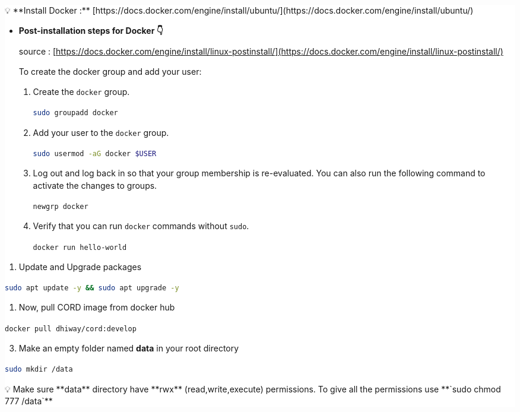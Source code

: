 <aside>
💡 **Install Docker :** [https://docs.docker.com/engine/install/ubuntu/](https://docs.docker.com/engine/install/ubuntu/)

- **Post-installation steps for Docker 👇**
    
    source : [https://docs.docker.com/engine/install/linux-postinstall/](https://docs.docker.com/engine/install/linux-postinstall/)
    
    To create the docker group and add your user:
    
    1. Create the `docker` group.
        
        ```bash
        sudo groupadd docker
        ```
        
    2. Add your user to the `docker` group.
        
        ```bash
        sudo usermod -aG docker $USER
        ```
        
    3. Log out and log back in so that your group membership is re-evaluated. You can also run the following command to activate the changes to groups.
        
        ```bash
        newgrp docker
        ```
        
    4. Verify that you can run `docker` commands without `sudo`.
        
        ```bash
        docker run hello-world
        ```
        
</aside>

1. Update and Upgrade packages

```bash
sudo apt update -y && sudo apt upgrade -y
```

1. Now, pull CORD image from docker hub

```bash
docker pull dhiway/cord:develop 
```

 3. Make an empty folder named **data** in your root directory

```bash
sudo mkdir /data
```

<aside>
💡 Make sure **data** directory have **rwx** (read,write,execute) permissions. To give all the permissions use **`sudo chmod 777 /data`**

</aside>
